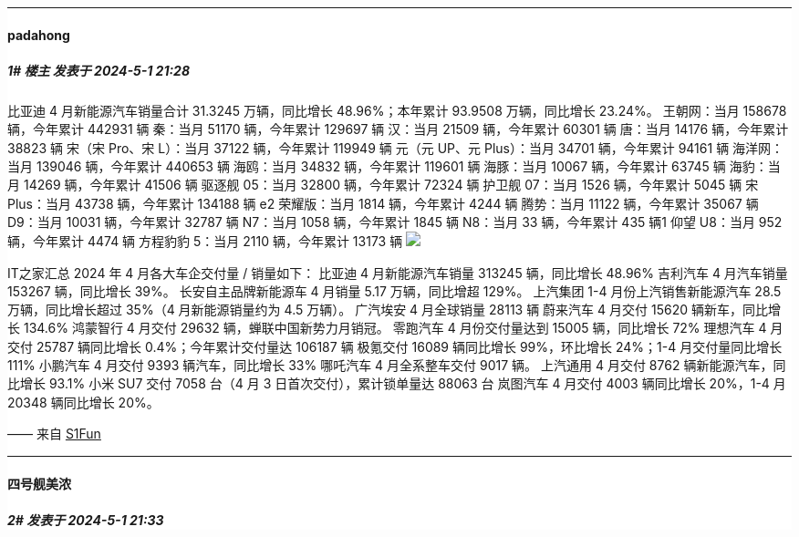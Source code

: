 ﻿
*****

####  padahong  
##### 1#       楼主       发表于 2024-5-1 21:28

比亚迪 4 月新能源汽车销量合计 31.3245 万辆，同比增长 48.96%；本年累计 93.9508 万辆，同比增长 23.24%。
王朝网：当月 158678 辆，今年累计 442931 辆
秦：当月 51170 辆，今年累计 129697 辆
汉：当月 21509 辆，今年累计 60301 辆
唐：当月 14176 辆，今年累计 38823 辆
宋（宋 Pro、宋 L）：当月 37122 辆，今年累计 119949 辆
元（元 UP、元 Plus）：当月 34701 辆，今年累计 94161 辆
海洋网：当月 139046 辆，今年累计 440653 辆
海鸥：当月 34832 辆，今年累计 119601 辆
海豚：当月 10067 辆，今年累计 63745 辆
海豹：当月 14269 辆，今年累计 41506 辆
驱逐舰 05：当月 32800 辆，今年累计 72324 辆
护卫舰 07：当月 1526 辆，今年累计 5045 辆
宋 Plus：当月 43738 辆，今年累计 134188 辆
e2 荣耀版：当月 1814 辆，今年累计 4244 辆
腾势：当月 11122 辆，今年累计 35067 辆
D9：当月 10031 辆，今年累计 32787 辆
N7：当月 1058 辆，今年累计 1845 辆
N8：当月 33 辆，今年累计 435 辆1
仰望 U8：当月 952 辆，今年累计 4474 辆
方程豹豹 5：当月 2110 辆，今年累计 13173 辆
<img src="https://s2.loli.net/2024/05/01/dpac3vCwOfbY74n.png" referrerpolicy="no-referrer">

IT之家汇总 2024 年 4 月各大车企交付量 / 销量如下：
比亚迪 4 月新能源汽车销量 313245 辆，同比增长 48.96%
吉利汽车 4 月汽车销量 153267 辆，同比增长 39%。
长安自主品牌新能源车 4 月销量 5.17 万辆，同比增超 129%。
上汽集团 1-4 月份上汽销售新能源汽车 28.5 万辆，同比增长超过 35%（4 月新能源销量约为 4.5 万辆）。
广汽埃安 4 月全球销量 28113 辆
蔚来汽车 4 月交付 15620 辆新车，同比增长 134.6%
鸿蒙智行 4 月交付 29632 辆，蝉联中国新势力月销冠。
零跑汽车 4 月份交付量达到 15005 辆，同比增长 72%
理想汽车 4 月交付 25787 辆同比增长 0.4%；今年累计交付量达 106187 辆
极氪交付 16089 辆同比增长 99%，环比增长 24%；1-4 月交付量同比增长 111%
小鹏汽车 4 月交付 9393 辆汽车，同比增长 33%
哪吒汽车 4 月全系整车交付 9017 辆。
上汽通用 4 月交付 8762 辆新能源汽车，同比增长 93.1%
小米 SU7 交付 7058 台（4 月 3 日首次交付），累计锁单量达 88063 台
岚图汽车 4 月交付 4003 辆同比增长 20%，1-4 月 20348 辆同比增长 20%。

—— 来自 [S1Fun](https://s1fun.koalcat.com)

*****

####  四号舰美浓  
##### 2#       发表于 2024-5-1 21:33
